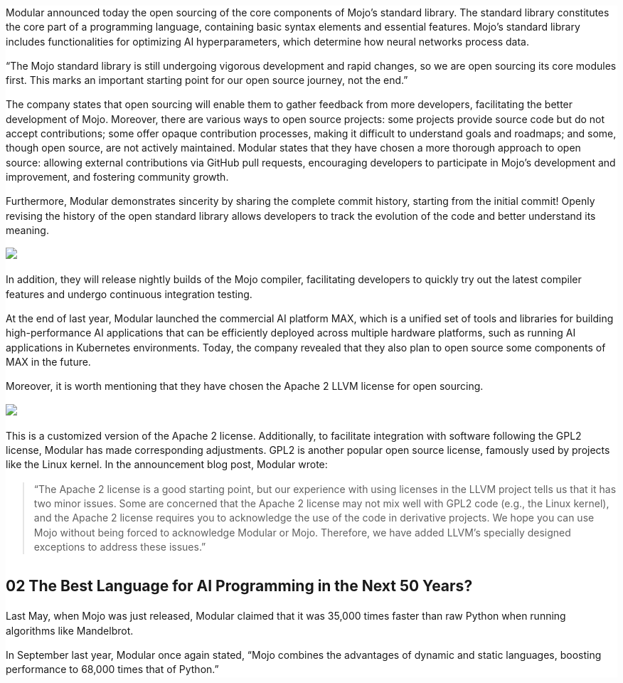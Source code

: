 Modular announced today the open sourcing of the core components of Mojo’s standard library. The standard library constitutes the core part of a programming language, containing basic syntax elements and essential features. Mojo’s standard library includes functionalities for optimizing AI hyperparameters, which determine how neural networks process data.

“The Mojo standard library is still undergoing vigorous development and rapid changes, so we are open sourcing its core modules first. This marks an important starting point for our open source journey, not the end.”

The company states that open sourcing will enable them to gather feedback from more developers, facilitating the better development of Mojo. Moreover, there are various ways to open source projects: some projects provide source code but do not accept contributions; some offer opaque contribution processes, making it difficult to understand goals and roadmaps; and some, though open source, are not actively maintained. Modular states that they have chosen a more thorough approach to open source: allowing external contributions via GitHub pull requests, encouraging developers to participate in Mojo’s development and improvement, and fostering community growth.

Furthermore, Modular demonstrates sincerity by sharing the complete commit history, starting from the initial commit! Openly revising the history of the open standard library allows developers to track the evolution of the code and better understand its meaning.

![](https://images.weserv.nl/?url=https://cdn-images-1.readmedium.com/v2/resize:fit:800/0*0-FqkfLUTevloPjI)

In addition, they will release nightly builds of the Mojo compiler, facilitating developers to quickly try out the latest compiler features and undergo continuous integration testing.

At the end of last year, Modular launched the commercial AI platform MAX, which is a unified set of tools and libraries for building high\-performance AI applications that can be efficiently deployed across multiple hardware platforms, such as running AI applications in Kubernetes environments. Today, the company revealed that they also plan to open source some components of MAX in the future.

Moreover, it is worth mentioning that they have chosen the Apache 2 LLVM license for open sourcing.

![](https://images.weserv.nl/?url=https://cdn-images-1.readmedium.com/v2/resize:fit:800/0*dgVCSxaCq6onY2uP)

This is a customized version of the Apache 2 license. Additionally, to facilitate integration with software following the GPL2 license, Modular has made corresponding adjustments. GPL2 is another popular open source license, famously used by projects like the Linux kernel. In the announcement blog post, Modular wrote:

> “The Apache 2 license is a good starting point, but our experience with using licenses in the LLVM project tells us that it has two minor issues. Some are concerned that the Apache 2 license may not mix well with GPL2 code (e.g., the Linux kernel), and the Apache 2 license requires you to acknowledge the use of the code in derivative projects. We hope you can use Mojo without being forced to acknowledge Modular or Mojo. Therefore, we have added LLVM’s specially designed exceptions to address these issues.”

## 02 The Best Language for AI Programming in the Next 50 Years?

Last May, when Mojo was just released, Modular claimed that it was 35,000 times faster than raw Python when running algorithms like Mandelbrot.

In September last year, Modular once again stated, “Mojo combines the advantages of dynamic and static languages, boosting performance to 68,000 times that of Python.”
